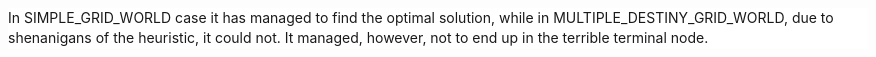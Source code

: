 In SIMPLE_GRID_WORLD case it has managed to find the optimal solution, while in MULTIPLE_DESTINY_GRID_WORLD, due to shenanigans of the heuristic, it could not. It managed, however, not to end up in the terrible terminal node.
